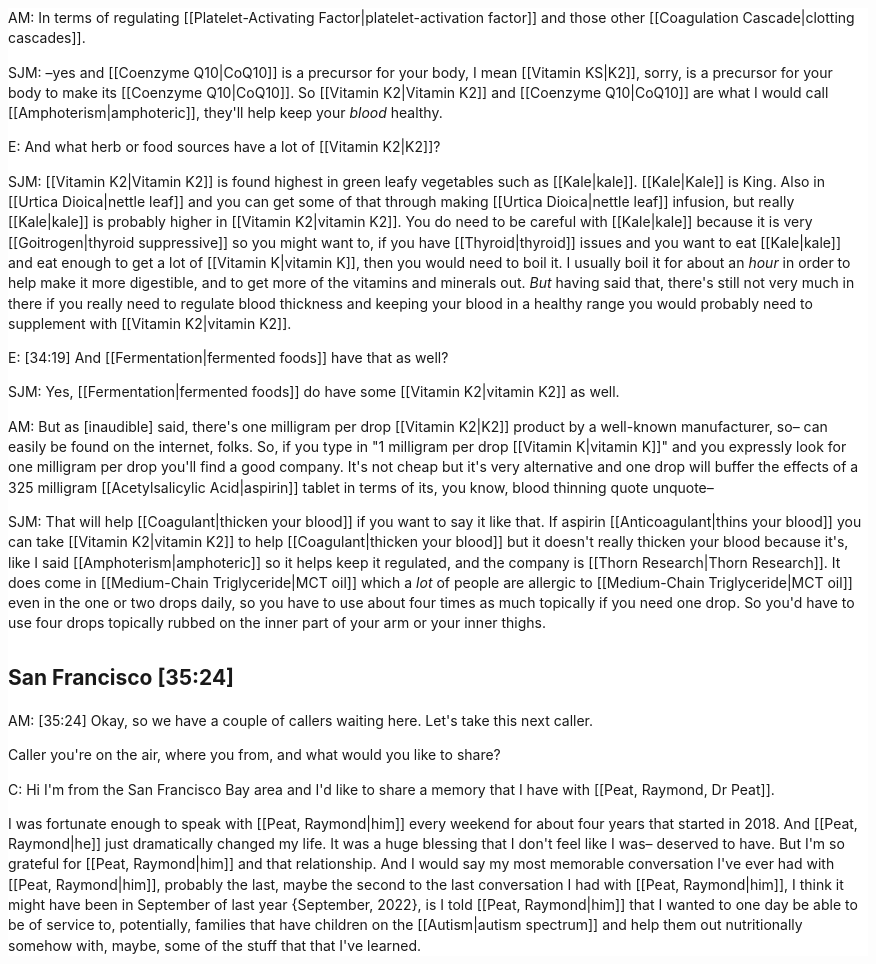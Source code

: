 AM: In terms of regulating [[Platelet-Activating Factor|platelet-activation factor]] and those other [[Coagulation Cascade|clotting cascades]].

SJM: –yes and [[Coenzyme Q10|CoQ10]] is a precursor for your body, I mean [[Vitamin KS|K2]], sorry, is a precursor for your body to make its [[Coenzyme Q10|CoQ10]]. So [[Vitamin K2|Vitamin K2]] and [[Coenzyme Q10|CoQ10]] are what I would call [[Amphoterism|amphoteric]], they'll help keep your _blood_ healthy.

E: And what herb or food sources have a lot of [[Vitamin K2|K2]]? 

SJM: [[Vitamin K2|Vitamin K2]] is found highest in green leafy vegetables such as [[Kale|kale]]. [[Kale|Kale]] is King. Also in [[Urtica Dioica|nettle leaf]] and you can get some of that through making [[Urtica Dioica|nettle leaf]] infusion, but really [[Kale|kale]] is probably higher in [[Vitamin K2|vitamin K2]]. You do need to be careful with [[Kale|kale]] because it is very [[Goitrogen|thyroid suppressive]] so you might want to, if you have [[Thyroid|thyroid]] issues and you want to eat [[Kale|kale]] and eat enough to get a lot of [[Vitamin K|vitamin K]], then you would need to boil it. I usually boil it for about an _hour_ in order to help make it more digestible, and to get more of the vitamins and minerals out. _But_ having said that, there's still not very much in there if you really need to regulate blood thickness and keeping your blood in a healthy range you would probably need to supplement with [[Vitamin K2|vitamin K2]].

E: [34:19] And [[Fermentation|fermented foods]] have that as well?

SJM: Yes, [[Fermentation|fermented foods]] do have some [[Vitamin K2|vitamin K2]] as well.

AM: But as [inaudible] said, there's one milligram per drop [[Vitamin K2|K2]] product by a well-known manufacturer, so– can easily be found on the internet, folks. So, if you type in "1 milligram per drop [[Vitamin K|vitamin K]]" and you expressly look for one milligram per drop you'll find a good company. It's not cheap but it's very alternative and one drop will buffer the effects of a 325 milligram [[Acetylsalicylic Acid|aspirin]] tablet in terms of its, you know, blood thinning quote unquote–

SJM: That will help [[Coagulant|thicken your blood]] if you want to say it like that. If aspirin [[Anticoagulant|thins your blood]] you can take [[Vitamin K2|vitamin K2]] to help [[Coagulant|thicken your blood]] but it doesn't really thicken your blood because it's, like I said [[Amphoterism|amphoteric]] so it helps keep it regulated, and the company is [[Thorn Research|Thorn Research]]. It does come in [[Medium-Chain Triglyceride|MCT oil]] which a _lot_ of people are allergic to [[Medium-Chain Triglyceride|MCT oil]] even in the one or two drops daily, so you have to use about four times as much topically if you need one drop. So you'd have to use four drops topically rubbed on the inner part of your arm or your inner thighs.

## San Francisco [35:24]

AM: [35:24] Okay, so we have a couple of callers waiting here. Let's take this next caller. 

Caller you're on the air, where you from, and what would you like to share?

C: Hi I'm from the San Francisco Bay area and I'd like to share a memory that I have with [[Peat, Raymond, Dr Peat]]. 

I was fortunate enough to speak with [[Peat, Raymond|him]] every weekend for about four years that started in 2018. And [[Peat, Raymond|he]] just dramatically changed my life. It was a huge blessing that I don't feel like I was– deserved to have. But I'm so grateful for [[Peat, Raymond|him]] and that relationship. And I would say my most memorable conversation I've ever had with [[Peat, Raymond|him]], probably the last, maybe the second to the last conversation I had with [[Peat, Raymond|him]], I think it might have been in September of last year {September, 2022}, is I told [[Peat, Raymond|him]] that I wanted to one day be able to be of service to, potentially, families that have children on the [[Autism|autism spectrum]] and help them out nutritionally somehow with, maybe, some of the stuff that that I've learned. 
